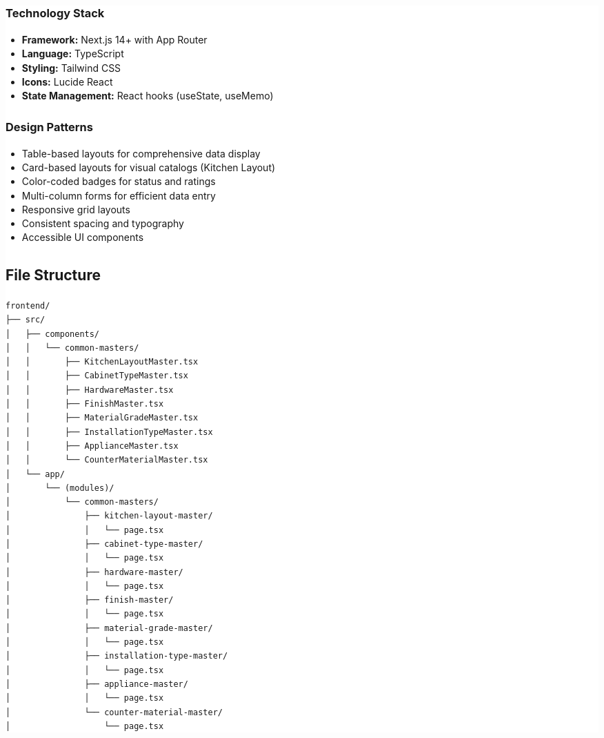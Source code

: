 ### Technology Stack
- **Framework:** Next.js 14+ with App Router
- **Language:** TypeScript
- **Styling:** Tailwind CSS
- **Icons:** Lucide React
- **State Management:** React hooks (useState, useMemo)

### Design Patterns
- Table-based layouts for comprehensive data display
- Card-based layouts for visual catalogs (Kitchen Layout)
- Color-coded badges for status and ratings
- Multi-column forms for efficient data entry
- Responsive grid layouts
- Consistent spacing and typography
- Accessible UI components

## File Structure
```
frontend/
├── src/
│   ├── components/
│   │   └── common-masters/
│   │       ├── KitchenLayoutMaster.tsx
│   │       ├── CabinetTypeMaster.tsx
│   │       ├── HardwareMaster.tsx
│   │       ├── FinishMaster.tsx
│   │       ├── MaterialGradeMaster.tsx
│   │       ├── InstallationTypeMaster.tsx
│   │       ├── ApplianceMaster.tsx
│   │       └── CounterMaterialMaster.tsx
│   └── app/
│       └── (modules)/
│           └── common-masters/
│               ├── kitchen-layout-master/
│               │   └── page.tsx
│               ├── cabinet-type-master/
│               │   └── page.tsx
│               ├── hardware-master/
│               │   └── page.tsx
│               ├── finish-master/
│               │   └── page.tsx
│               ├── material-grade-master/
│               │   └── page.tsx
│               ├── installation-type-master/
│               │   └── page.tsx
│               ├── appliance-master/
│               │   └── page.tsx
│               └── counter-material-master/
│                   └── page.tsx
```
